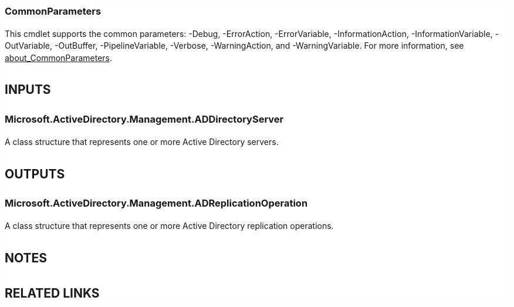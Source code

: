 ### CommonParameters
This cmdlet supports the common parameters: -Debug, -ErrorAction, -ErrorVariable, -InformationAction, -InformationVariable, -OutVariable, -OutBuffer, -PipelineVariable, -Verbose, -WarningAction, and -WarningVariable. For more information, see [about_CommonParameters](http://go.microsoft.com/fwlink/?LinkID=113216).

## INPUTS

### Microsoft.ActiveDirectory.Management.ADDirectoryServer
A class structure that represents one or more Active Directory servers.

## OUTPUTS

### Microsoft.ActiveDirectory.Management.ADReplicationOperation
A class structure that represents one or more Active Directory replication operations.

## NOTES

## RELATED LINKS


